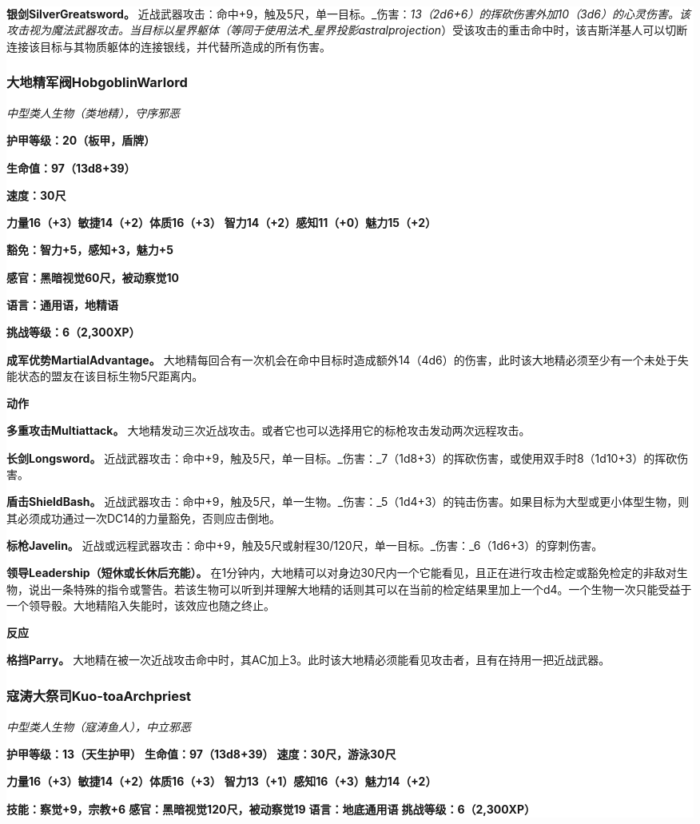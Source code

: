 **银剑SilverGreatsword。** 近战武器攻击：命中+9，触及5尺，单一目标。_伤害：_13（2d6+6）的挥砍伤害外加10（3d6）的心灵伤害。该攻击视为魔法武器攻击。当目标以星界躯体（等同于使用法术_星界投影astralprojection_）受该攻击的重击命中时，该吉斯洋基人可以切断连接该目标与其物质躯体的连接银线，并代替所造成的所有伤害。



### 大地精军阀HobgoblinWarlord

_中型类人生物（类地精），守序邪恶_

**护甲等级：20（板甲，盾牌）**

**生命值：97（13d8+39）**

**速度：30尺**

**力量16（+3）敏捷14（+2）体质16（+3）**
**智力14（+2）感知11（+0）魅力15（+2）**

**豁免：智力+5，感知+3，魅力+5**

**感官：黑暗视觉60尺，被动察觉10**

**语言：通用语，地精语**

**挑战等级：6（2,300XP）**

**成军优势MartialAdvantage。** 大地精每回合有一次机会在命中目标时造成额外14（4d6）的伤害，此时该大地精必须至少有一个未处于失能状态的盟友在该目标生物5尺距离内。

**动作**

**多重攻击Multiattack。** 大地精发动三次近战攻击。或者它也可以选择用它的标枪攻击发动两次远程攻击。

**长剑Longsword。** 近战武器攻击：命中+9，触及5尺，单一目标。_伤害：_7（1d8+3）的挥砍伤害，或使用双手时8（1d10+3）的挥砍伤害。

**盾击ShieldBash。** 近战武器攻击：命中+9，触及5尺，单一生物。_伤害：_5（1d4+3）的钝击伤害。如果目标为大型或更小体型生物，则其必须成功通过一次DC14的力量豁免，否则应击倒地。

**标枪Javelin。** 近战或远程武器攻击：命中+9，触及5尺或射程30/120尺，单一目标。_伤害：_6（1d6+3）的穿刺伤害。

**领导Leadership（短休或长休后充能）。** 在1分钟内，大地精可以对身边30尺内一个它能看见，且正在进行攻击检定或豁免检定的非敌对生物，说出一条特殊的指令或警告。若该生物可以听到并理解大地精的话则其可以在当前的检定结果里加上一个d4。一个生物一次只能受益于一个领导骰。大地精陷入失能时，该效应也随之终止。

**反应**

**格挡Parry。** 大地精在被一次近战攻击命中时，其AC加上3。此时该大地精必须能看见攻击者，且有在持用一把近战武器。



### 寇涛大祭司Kuo-toaArchpriest

_中型类人生物（寇涛鱼人），中立邪恶_

**护甲等级：13（天生护甲）**
**生命值：97（13d8+39）**
**速度：30尺，游泳30尺**

**力量16（+3）敏捷14（+2）体质16（+3）**
**智力13（+1）感知16（+3）魅力14（+2）**

**技能：察觉+9，宗教+6**
**感官：黑暗视觉120尺，被动察觉19**
**语言：地底通用语**
**挑战等级：6（2,300XP）**
